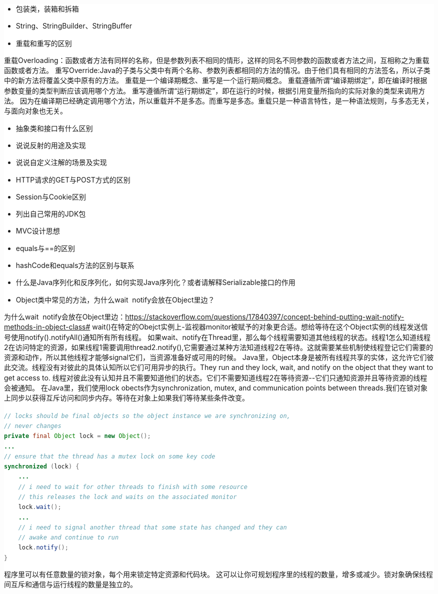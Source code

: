 -   包装类，装箱和拆箱

-   String、StringBuilder、StringBuffer

-   重载和重写的区别

重载Overloading：函数或者方法有同样的名称，但是参数列表不相同的情形，这样的同名不同参数的函数或者方法之间，互相称之为重载函数或者方法。
重写Override:Java的子类与父类中有两个名称、参数列表都相同的方法的情况。由于他们具有相同的方法签名，所以子类中的新方法将覆盖父类中原有的方法。
重载是一个编译期概念、重写是一个运行期间概念。
重载遵循所谓“编译期绑定”，即在编译时根据参数变量的类型判断应该调用哪个方法。
重写遵循所谓“运行期绑定”，即在运行的时候，根据引用变量所指向的实际对象的类型来调用方法。
因为在编译期已经确定调用哪个方法，所以重载并不是多态。而重写是多态。重载只是一种语言特性，是一种语法规则，与多态无关，与面向对象也无关。

-   抽象类和接口有什么区别

-   说说反射的用途及实现

-   说说自定义注解的场景及实现

-   HTTP请求的GET与POST方式的区别

-   Session与Cookie区别

-   列出自己常用的JDK包

-   MVC设计思想

-   equals与==的区别

-   hashCode和equals方法的区别与联系

-   什么是Java序列化和反序列化，如何实现Java序列化？或者请解释Serializable接口的作用

-   Object类中常见的方法，为什么wait  notify会放在Object里边？

为什么wait  notify会放在Object里边：https://stackoverflow.com/questions/17840397/concept-behind-putting-wait-notify-methods-in-object-class#
wait()在特定的Obejct实例上-监视器monitor被赋予的对象更合适。想给等待在这个Object实例的线程发送信号使用notify().notifyAll()通知所有所有线程。
如果wait、notify在Thread里，那么每个线程需要知道其他线程的状态。线程1怎么知道线程2在访问特定的资源，如果线程1需要调用thread2.notify(),它需要通过某种方法知道线程2在等待。这就需要某些机制使线程登记它们需要的资源和动作，所以其他线程才能够signal它们，当资源准备好或可用的时候。
Java里，Object本身是被所有线程共享的实体，这允许它们彼此交流。线程没有对彼此的具体认知所以它们可用异步的执行。They run and they lock, wait, and notify on the object that they want to get access to. 线程对彼此没有认知并且不需要知道他们的状态。它们不需要知道线程2在等待资源--它们只通知资源并且等待资源的线程会被通知。
在Java里，我们使用lock obects作为synchronization, mutex, and communication points between threads.我们在锁对象上同步以获得互斥访问和同步内存。等待在对象上如果我们等待某些条件改变。
```java
// locks should be final objects so the object instance we are synchronizing on,
// never changes
private final Object lock = new Object();
...
// ensure that the thread has a mutex lock on some key code
synchronized (lock) {
    ...
    // i need to wait for other threads to finish with some resource
    // this releases the lock and waits on the associated monitor
    lock.wait();
    ...
    // i need to signal another thread that some state has changed and they can
    // awake and continue to run
    lock.notify();
}
```
程序里可以有任意数量的锁对象，每个用来锁定特定资源和代码块。
这可以让你可规划程序里的线程的数量，增多或减少。锁对象确保线程间互斥和通信与运行线程的数量是独立的。
